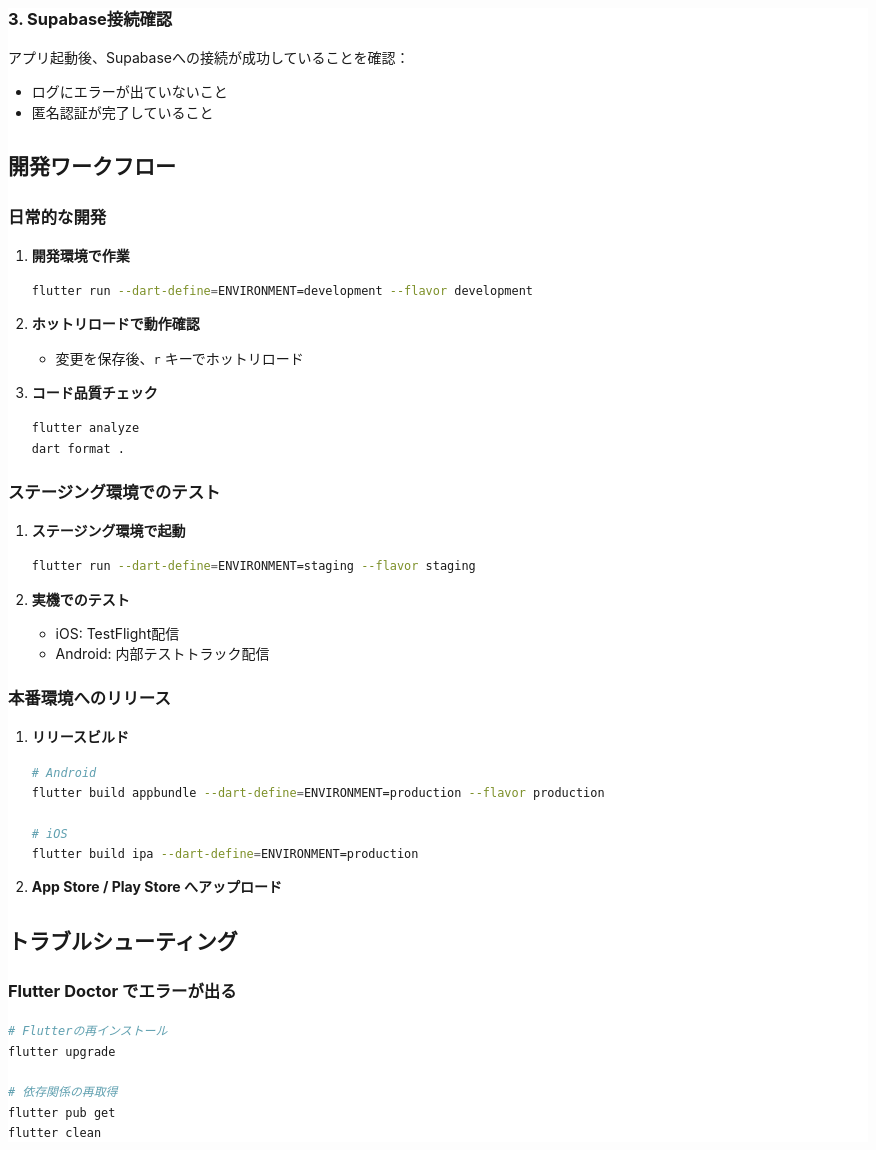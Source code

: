 ### 3. Supabase接続確認

アプリ起動後、Supabaseへの接続が成功していることを確認：

- ログにエラーが出ていないこと
- 匿名認証が完了していること

## 開発ワークフロー

### 日常的な開発

1. **開発環境で作業**
   ```bash
   flutter run --dart-define=ENVIRONMENT=development --flavor development
   ```

2. **ホットリロードで動作確認**
   - 変更を保存後、`r` キーでホットリロード

3. **コード品質チェック**
   ```bash
   flutter analyze
   dart format .
   ```

### ステージング環境でのテスト

1. **ステージング環境で起動**
   ```bash
   flutter run --dart-define=ENVIRONMENT=staging --flavor staging
   ```

2. **実機でのテスト**
   - iOS: TestFlight配信
   - Android: 内部テストトラック配信

### 本番環境へのリリース

1. **リリースビルド**
   ```bash
   # Android
   flutter build appbundle --dart-define=ENVIRONMENT=production --flavor production

   # iOS
   flutter build ipa --dart-define=ENVIRONMENT=production
   ```

2. **App Store / Play Store へアップロード**

## トラブルシューティング

### Flutter Doctor でエラーが出る

```bash
# Flutterの再インストール
flutter upgrade

# 依存関係の再取得
flutter pub get
flutter clean
```
